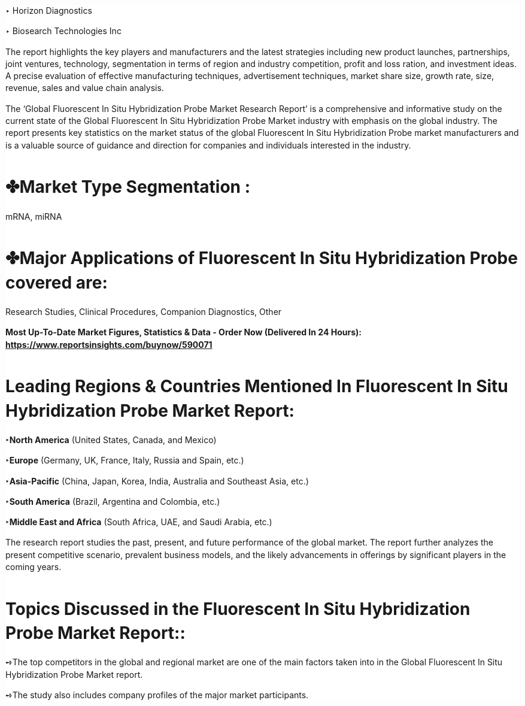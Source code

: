 ‣ Horizon Diagnostics

‣ Biosearch Technologies Inc

The report highlights the key players and manufacturers and the latest strategies including new product launches, partnerships, joint ventures, technology, segmentation in terms of region and industry competition, profit and loss ration, and investment ideas. A precise evaluation of effective manufacturing techniques, advertisement techniques, market share size, growth rate, size, revenue, sales and value chain analysis.

The ‘Global Fluorescent In Situ Hybridization Probe Market Research Report’ is a comprehensive and informative study on the current state of the Global Fluorescent In Situ Hybridization Probe Market industry with emphasis on the global industry. The report presents key statistics on the market status of the global Fluorescent In Situ Hybridization Probe market manufacturers and is a valuable source of guidance and direction for companies and individuals interested in the industry.

# <strong>✤Market Type Segmentation :</strong>

mRNA, miRNA

# <strong>✤Major Applications of Fluorescent In Situ Hybridization Probe covered are:</strong>

Research Studies, Clinical Procedures, Companion Diagnostics, Other

<strong>Most Up-To-Date Market Figures, Statistics & Data - Order Now (Delivered In 24 Hours): <a href=https://www.reportsinsights.com/buynow/590071>https://www.reportsinsights.com/buynow/590071</a></strong>

# <strong>Leading Regions &amp; Countries Mentioned In Fluorescent In Situ Hybridization Probe Market Report:</strong>

<strong>‣North America</strong> (United States, Canada, and Mexico)

<strong>‣Europe</strong> (Germany, UK, France, Italy, Russia and Spain, etc.)

<strong>‣Asia-Pacific</strong> (China, Japan, Korea, India, Australia and Southeast Asia, etc.)

<strong>‣South America</strong> (Brazil, Argentina and Colombia, etc.)

<strong>‣Middle East and Africa</strong> (South Africa, UAE, and Saudi Arabia, etc.)

The research report studies the past, present, and future performance of the global market. The report further analyzes the present competitive scenario, prevalent business models, and the likely advancements in offerings by significant players in the coming years.

# <strong>Topics Discussed in the Fluorescent In Situ Hybridization Probe Market Report::</strong>

➺The top competitors in the global and regional market are one of the main factors taken into in the Global Fluorescent In Situ Hybridization Probe Market report.

➺The study also includes company profiles of the major market participants.
